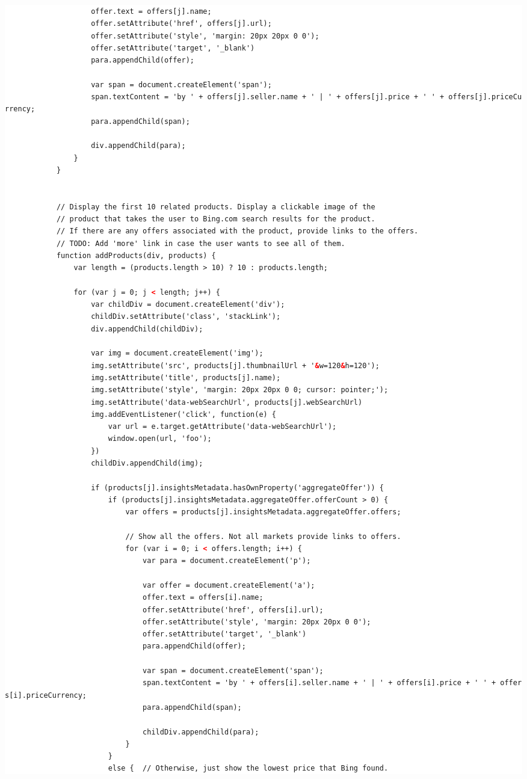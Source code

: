 ```html
                    offer.text = offers[j].name;
                    offer.setAttribute('href', offers[j].url);
                    offer.setAttribute('style', 'margin: 20px 20px 0 0');
                    offer.setAttribute('target', '_blank')
                    para.appendChild(offer);

                    var span = document.createElement('span');
                    span.textContent = 'by ' + offers[j].seller.name + ' | ' + offers[j].price + ' ' + offers[j].priceCurrency;
                    para.appendChild(span);

                    div.appendChild(para);
                }
            }


            // Display the first 10 related products. Display a clickable image of the 
            // product that takes the user to Bing.com search results for the product.
            // If there are any offers associated with the product, provide links to the offers.
            // TODO: Add 'more' link in case the user wants to see all of them.
            function addProducts(div, products) {
                var length = (products.length > 10) ? 10 : products.length;

                for (var j = 0; j < length; j++) {
                    var childDiv = document.createElement('div');
                    childDiv.setAttribute('class', 'stackLink');
                    div.appendChild(childDiv);

                    var img = document.createElement('img');
                    img.setAttribute('src', products[j].thumbnailUrl + '&w=120&h=120');
                    img.setAttribute('title', products[j].name);
                    img.setAttribute('style', 'margin: 20px 20px 0 0; cursor: pointer;');
                    img.setAttribute('data-webSearchUrl', products[j].webSearchUrl)
                    img.addEventListener('click', function(e) {
                        var url = e.target.getAttribute('data-webSearchUrl');
                        window.open(url, 'foo');
                    })
                    childDiv.appendChild(img);

                    if (products[j].insightsMetadata.hasOwnProperty('aggregateOffer')) {
                        if (products[j].insightsMetadata.aggregateOffer.offerCount > 0) {
                            var offers = products[j].insightsMetadata.aggregateOffer.offers;

                            // Show all the offers. Not all markets provide links to offers.
                            for (var i = 0; i < offers.length; i++) {  
                                var para = document.createElement('p');

                                var offer = document.createElement('a');
                                offer.text = offers[i].name;
                                offer.setAttribute('href', offers[i].url);
                                offer.setAttribute('style', 'margin: 20px 20px 0 0');
                                offer.setAttribute('target', '_blank')
                                para.appendChild(offer);

                                var span = document.createElement('span');
                                span.textContent = 'by ' + offers[i].seller.name + ' | ' + offers[i].price + ' ' + offers[i].priceCurrency;
                                para.appendChild(span);

                                childDiv.appendChild(para);
                            }
                        }
                        else {  // Otherwise, just show the lowest price that Bing found.
```